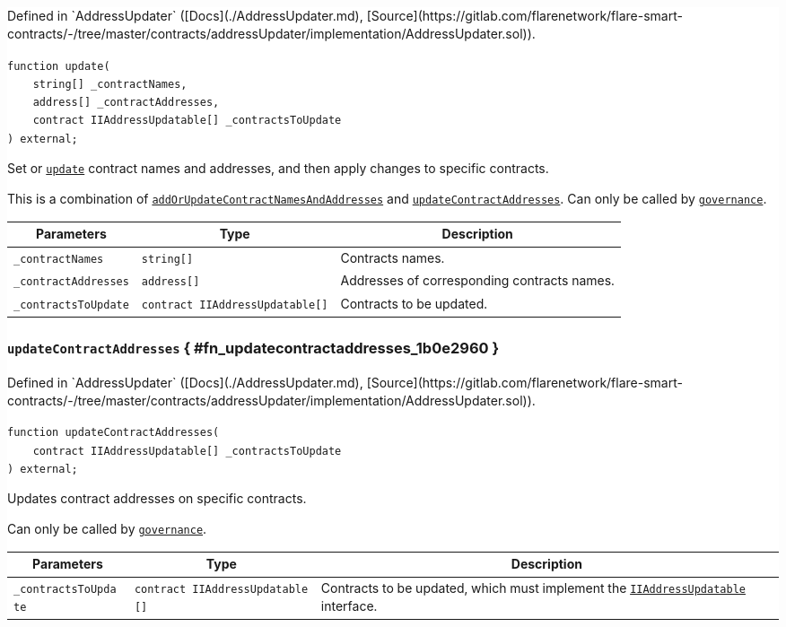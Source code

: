 <div class="api-node-source" markdown>
Defined in `AddressUpdater` ([Docs](./AddressUpdater.md), [Source](https://gitlab.com/flarenetwork/flare-smart-contracts/-/tree/master/contracts/addressUpdater/implementation/AddressUpdater.sol)).
</div>

<div class="api-node-internal" markdown>

```solidity
function update(
    string[] _contractNames,
    address[] _contractAddresses,
    contract IIAddressUpdatable[] _contractsToUpdate
) external;
```

Set or [`update`](#fn_update_9933dba6) contract names and addresses, and then apply changes to specific contracts.

This is a combination of [`addOrUpdateContractNamesAndAddresses`](#fn_addorupdatecontractnamesandaddresses_8246e467) and [`updateContractAddresses`](#fn_updatecontractaddresses_1b0e2960).
Can only be called by [`governance`](#fn_governance_5aa6e675).

| Parameters | Type | Description |
| ---------- | ---- | ----------- |
| `_contractNames` | `string[]` | Contracts names. |
| `_contractAddresses` | `address[]` | Addresses of corresponding contracts names. |
| `_contractsToUpdate` | `contract IIAddressUpdatable[]` | Contracts to be updated. |

</div>
</div>

<div class="api-node" markdown>

### `updateContractAddresses` { #fn_updatecontractaddresses_1b0e2960 }

<div class="api-node-source" markdown>
Defined in `AddressUpdater` ([Docs](./AddressUpdater.md), [Source](https://gitlab.com/flarenetwork/flare-smart-contracts/-/tree/master/contracts/addressUpdater/implementation/AddressUpdater.sol)).
</div>

<div class="api-node-internal" markdown>

```solidity
function updateContractAddresses(
    contract IIAddressUpdatable[] _contractsToUpdate
) external;
```

Updates contract addresses on specific contracts.

Can only be called by [`governance`](#fn_governance_5aa6e675).

| Parameters | Type | Description |
| ---------- | ---- | ----------- |
| `_contractsToUpdate` | `contract IIAddressUpdatable[]` | Contracts to be updated, which must implement the [`IIAddressUpdatable`](./IIAddressUpdatable.md) interface. |
